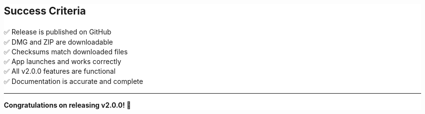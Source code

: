 ## Success Criteria

✅ Release is published on GitHub  
✅ DMG and ZIP are downloadable  
✅ Checksums match downloaded files  
✅ App launches and works correctly  
✅ All v2.0.0 features are functional  
✅ Documentation is accurate and complete  

---

**Congratulations on releasing v2.0.0! 🎉**
